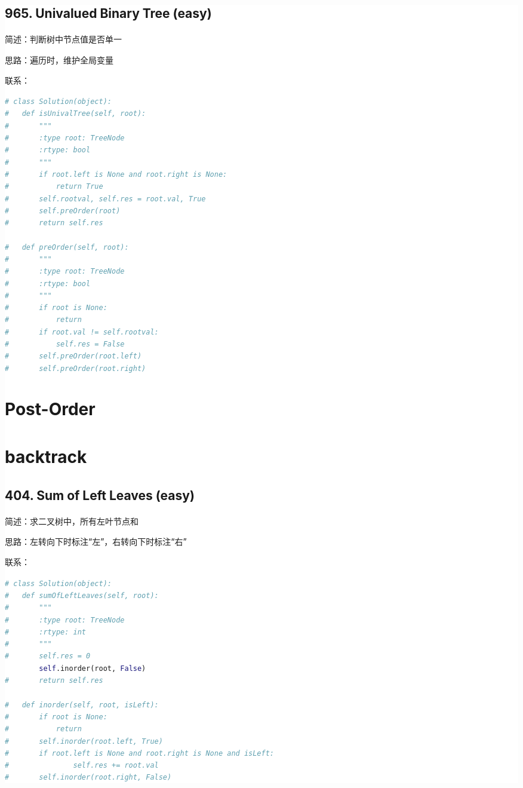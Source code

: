 ## 965. Univalued Binary Tree (easy)

简述：判断树中节点值是否单一

思路：遍历时，维护全局变量

联系：

```python
# class Solution(object):
# 	def isUnivalTree(self, root):
# 		"""
# 		:type root: TreeNode
# 		:rtype: bool
# 		"""
# 		if root.left is None and root.right is None:
# 			return True
# 		self.rootval, self.res = root.val, True
# 		self.preOrder(root)
# 		return self.res
		
# 	def preOrder(self, root):
# 		"""
# 		:type root: TreeNode
# 		:rtype: bool
# 		"""
# 		if root is None:
# 			return
# 		if root.val != self.rootval:
# 			self.res = False
# 		self.preOrder(root.left)
# 		self.preOrder(root.right)
```

# Post-Order

# backtrack

## 404. Sum of Left Leaves (easy)

简述：求二叉树中，所有左叶节点和

思路：左转向下时标注“左”，右转向下时标注“右”

联系：

```python
# class Solution(object):
# 	def sumOfLeftLeaves(self, root):
# 		"""
# 		:type root: TreeNode
# 		:rtype: int
# 		"""
# 		self.res = 0
		self.inorder(root, False)
# 		return self.res
	
# 	def inorder(self, root, isLeft):
# 		if root is None:
# 			return
# 		self.inorder(root.left, True)
# 		if root.left is None and root.right is None and isLeft:
# 				self.res += root.val
# 		self.inorder(root.right, False)
```